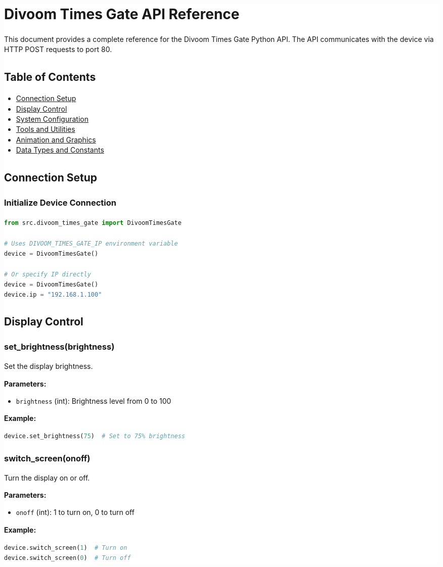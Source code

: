 # Divoom Times Gate API Reference

This document provides a complete reference for the Divoom Times Gate Python API. The API communicates with the device via HTTP POST requests to port 80.

## Table of Contents

- [Connection Setup](#connection-setup)
- [Display Control](#display-control)
- [System Configuration](#system-configuration)
- [Tools and Utilities](#tools-and-utilities)
- [Animation and Graphics](#animation-and-graphics)
- [Data Types and Constants](#data-types-and-constants)

## Connection Setup

### Initialize Device Connection

```python
from src.divoom_times_gate import DivoomTimesGate

# Uses DIVOOM_TIMES_GATE_IP environment variable
device = DivoomTimesGate()

# Or specify IP directly
device = DivoomTimesGate()
device.ip = "192.168.1.100"
```

## Display Control

### set_brightness(brightness)

Set the display brightness.

**Parameters:**
- `brightness` (int): Brightness level from 0 to 100

**Example:**
```python
device.set_brightness(75)  # Set to 75% brightness
```

### switch_screen(onoff)

Turn the display on or off.

**Parameters:**
- `onoff` (int): 1 to turn on, 0 to turn off

**Example:**
```python
device.switch_screen(1)  # Turn on
device.switch_screen(0)  # Turn off
```
